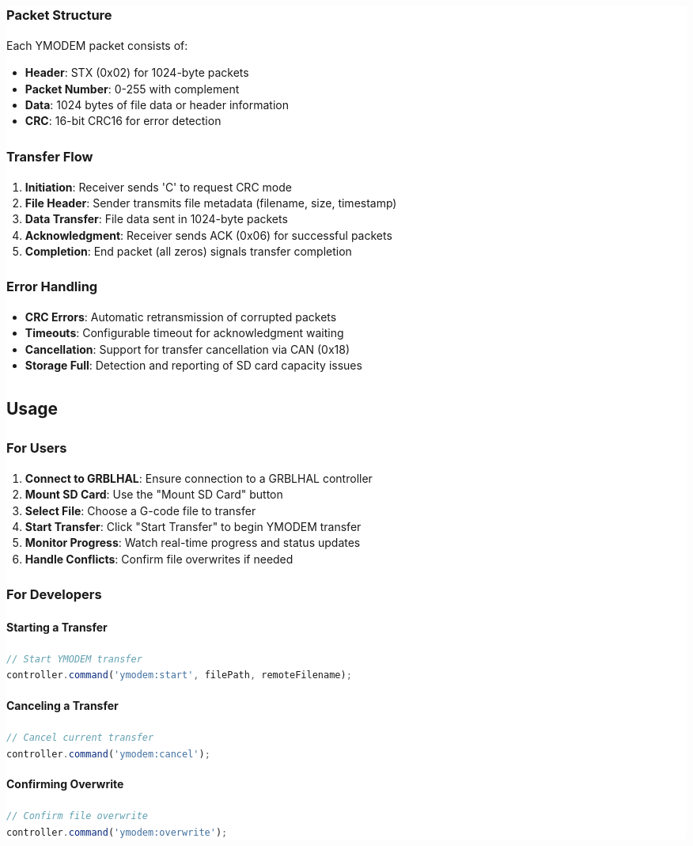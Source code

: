 ### Packet Structure

Each YMODEM packet consists of:
- **Header**: STX (0x02) for 1024-byte packets
- **Packet Number**: 0-255 with complement
- **Data**: 1024 bytes of file data or header information
- **CRC**: 16-bit CRC16 for error detection

### Transfer Flow

1. **Initiation**: Receiver sends 'C' to request CRC mode
2. **File Header**: Sender transmits file metadata (filename, size, timestamp)
3. **Data Transfer**: File data sent in 1024-byte packets
4. **Acknowledgment**: Receiver sends ACK (0x06) for successful packets
5. **Completion**: End packet (all zeros) signals transfer completion

### Error Handling

- **CRC Errors**: Automatic retransmission of corrupted packets
- **Timeouts**: Configurable timeout for acknowledgment waiting
- **Cancellation**: Support for transfer cancellation via CAN (0x18)
- **Storage Full**: Detection and reporting of SD card capacity issues

## Usage

### For Users

1. **Connect to GRBLHAL**: Ensure connection to a GRBLHAL controller
2. **Mount SD Card**: Use the "Mount SD Card" button
3. **Select File**: Choose a G-code file to transfer
4. **Start Transfer**: Click "Start Transfer" to begin YMODEM transfer
5. **Monitor Progress**: Watch real-time progress and status updates
6. **Handle Conflicts**: Confirm file overwrites if needed

### For Developers

#### Starting a Transfer

```javascript
// Start YMODEM transfer
controller.command('ymodem:start', filePath, remoteFilename);
```

#### Canceling a Transfer

```javascript
// Cancel current transfer
controller.command('ymodem:cancel');
```

#### Confirming Overwrite

```javascript
// Confirm file overwrite
controller.command('ymodem:overwrite');
```
